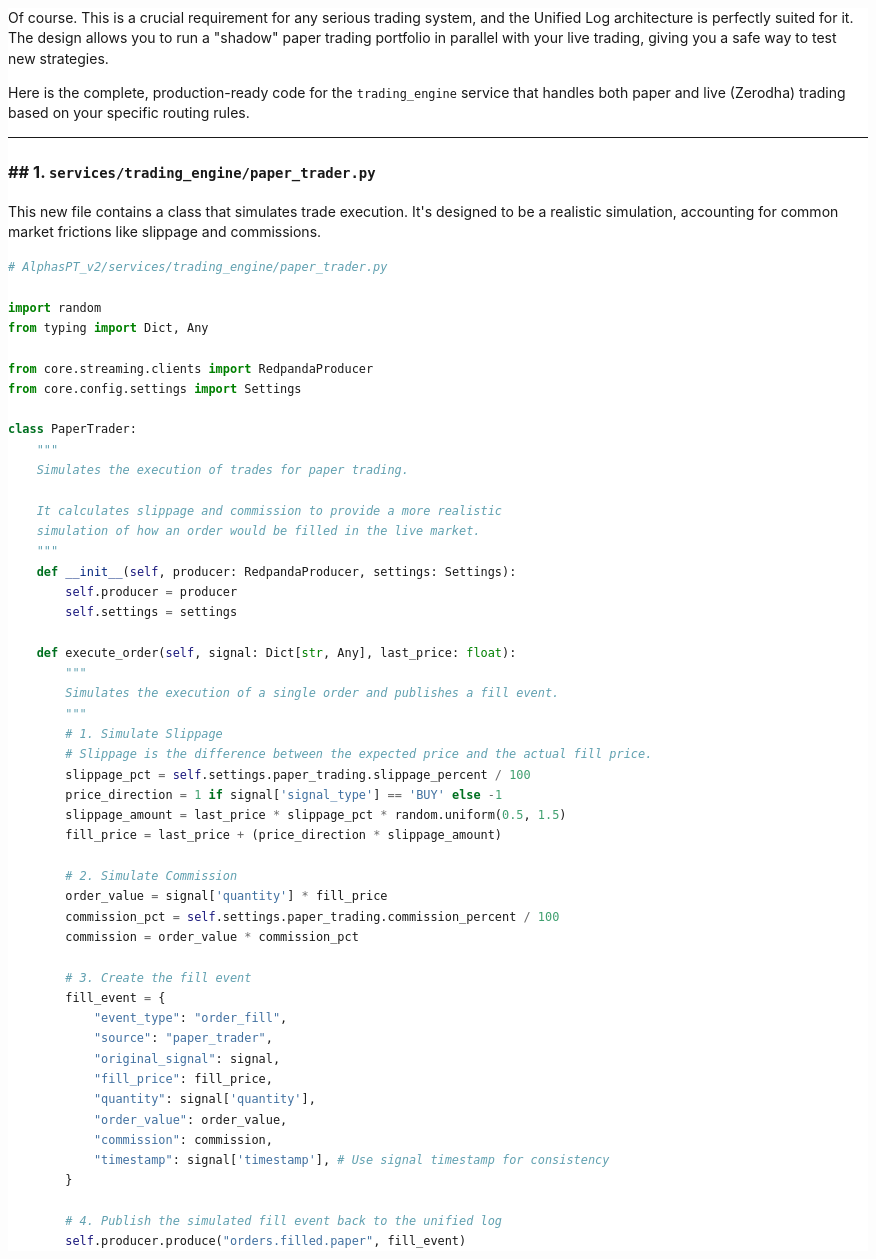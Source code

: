 Of course. This is a crucial requirement for any serious trading system, and the Unified Log architecture is perfectly suited for it. The design allows you to run a "shadow" paper trading portfolio in parallel with your live trading, giving you a safe way to test new strategies.

Here is the complete, production-ready code for the `trading_engine` service that handles both paper and live (Zerodha) trading based on your specific routing rules.

---

### \#\# 1. `services/trading_engine/paper_trader.py`

This new file contains a class that simulates trade execution. It's designed to be a realistic simulation, accounting for common market frictions like slippage and commissions.

```python
# AlphasPT_v2/services/trading_engine/paper_trader.py

import random
from typing import Dict, Any

from core.streaming.clients import RedpandaProducer
from core.config.settings import Settings

class PaperTrader:
    """
    Simulates the execution of trades for paper trading.

    It calculates slippage and commission to provide a more realistic
    simulation of how an order would be filled in the live market.
    """
    def __init__(self, producer: RedpandaProducer, settings: Settings):
        self.producer = producer
        self.settings = settings

    def execute_order(self, signal: Dict[str, Any], last_price: float):
        """
        Simulates the execution of a single order and publishes a fill event.
        """
        # 1. Simulate Slippage
        # Slippage is the difference between the expected price and the actual fill price.
        slippage_pct = self.settings.paper_trading.slippage_percent / 100
        price_direction = 1 if signal['signal_type'] == 'BUY' else -1
        slippage_amount = last_price * slippage_pct * random.uniform(0.5, 1.5)
        fill_price = last_price + (price_direction * slippage_amount)

        # 2. Simulate Commission
        order_value = signal['quantity'] * fill_price
        commission_pct = self.settings.paper_trading.commission_percent / 100
        commission = order_value * commission_pct

        # 3. Create the fill event
        fill_event = {
            "event_type": "order_fill",
            "source": "paper_trader",
            "original_signal": signal,
            "fill_price": fill_price,
            "quantity": signal['quantity'],
            "order_value": order_value,
            "commission": commission,
            "timestamp": signal['timestamp'], # Use signal timestamp for consistency
        }

        # 4. Publish the simulated fill event back to the unified log
        self.producer.produce("orders.filled.paper", fill_event)
```